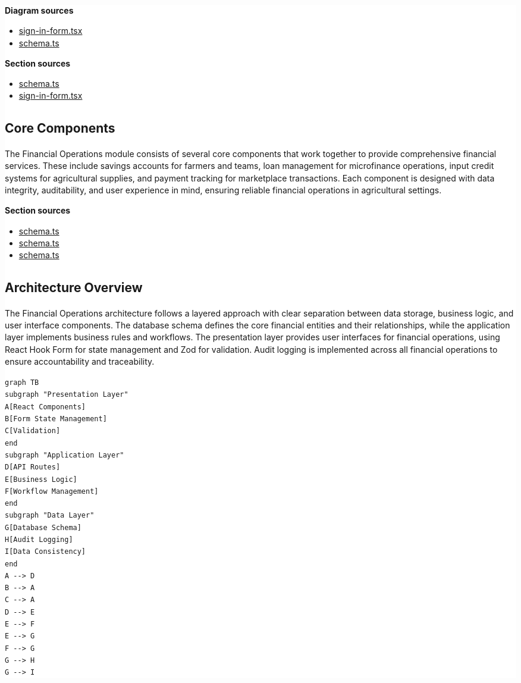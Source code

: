 **Diagram sources**
- [sign-in-form.tsx](file://src/features/auth/components/sign-in-form.tsx#L65-L73)
- [schema.ts](file://src/server/db/schema.ts#L360-L414)

**Section sources**
- [schema.ts](file://src/server/db/schema.ts#L360-L888)
- [sign-in-form.tsx](file://src/features/auth/components/sign-in-form.tsx#L65-L73)

## Core Components
The Financial Operations module consists of several core components that work together to provide comprehensive financial services. These include savings accounts for farmers and teams, loan management for microfinance operations, input credit systems for agricultural supplies, and payment tracking for marketplace transactions. Each component is designed with data integrity, auditability, and user experience in mind, ensuring reliable financial operations in agricultural settings.

**Section sources**
- [schema.ts](file://src/server/db/schema.ts#L360-L414)
- [schema.ts](file://src/server/db/schema.ts#L416-L470)
- [schema.ts](file://src/server/db/schema.ts#L472-L492)

## Architecture Overview
The Financial Operations architecture follows a layered approach with clear separation between data storage, business logic, and user interface components. The database schema defines the core financial entities and their relationships, while the application layer implements business rules and workflows. The presentation layer provides user interfaces for financial operations, using React Hook Form for state management and Zod for validation. Audit logging is implemented across all financial operations to ensure accountability and traceability.

```mermaid
graph TB
subgraph "Presentation Layer"
A[React Components]
B[Form State Management]
C[Validation]
end
subgraph "Application Layer"
D[API Routes]
E[Business Logic]
F[Workflow Management]
end
subgraph "Data Layer"
G[Database Schema]
H[Audit Logging]
I[Data Consistency]
end
A --> D
B --> A
C --> A
D --> E
E --> F
E --> G
F --> G
G --> H
G --> I
```
